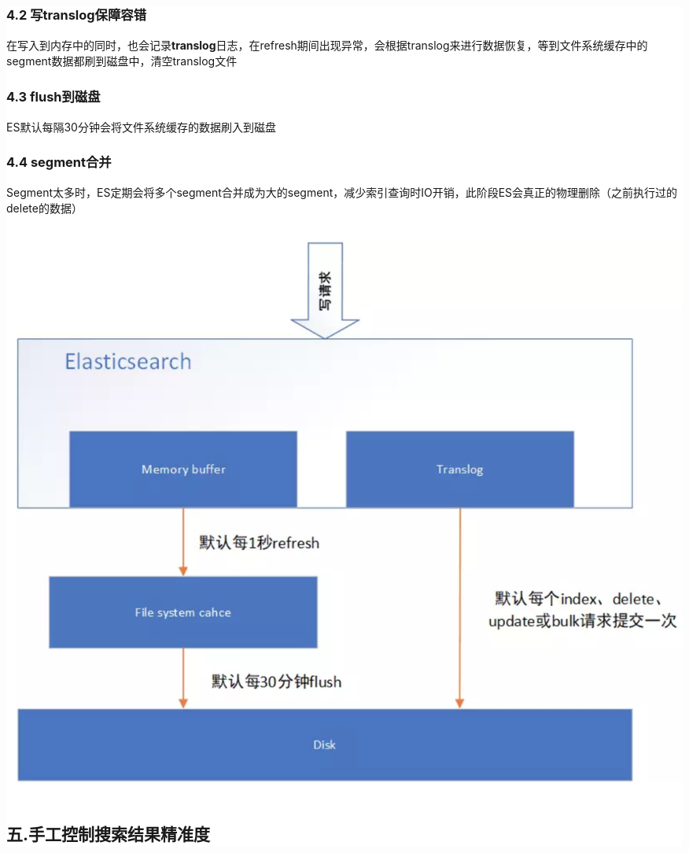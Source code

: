 ### **4.2  写translog保障容错**

在写入到内存中的同时，也会记录**translog**日志，在refresh期间出现异常，会根据translog来进行数据恢复，等到文件系统缓存中的segment数据都刷到磁盘中，清空translog文件

### **4.3  flush到磁盘**

ES默认每隔30分钟会将文件系统缓存的数据刷入到磁盘

### **4.4  segment合并**

Segment太多时，ES定期会将多个segment合并成为大的segment，减少索引查询时IO开销，此阶段ES会真正的物理删除（之前执行过的delete的数据）

![image-20210713090510224](44-ElasticSearch集群架构原理与搜索技术深入.assets/image-20210713090510224.png)

## **五.手工控制搜索结果精准度**

